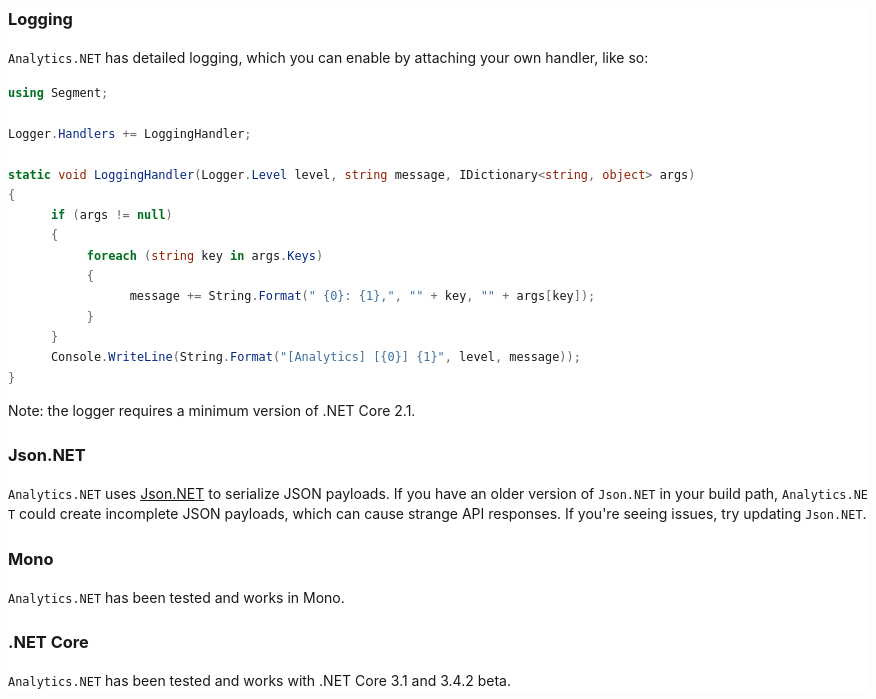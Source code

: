 ### Logging

`Analytics.NET` has detailed logging, which you can enable by attaching your own handler, like so:

```csharp
using Segment;

Logger.Handlers += LoggingHandler;

static void LoggingHandler(Logger.Level level, string message, IDictionary<string, object> args)
{
      if (args != null)
      {
           foreach (string key in args.Keys)
           {
                 message += String.Format(" {0}: {1},", "" + key, "" + args[key]);
           }
      }
      Console.WriteLine(String.Format("[Analytics] [{0}] {1}", level, message));
}
```

Note: the logger requires a minimum version of .NET Core 2.1.

### Json.NET

`Analytics.NET` uses [Json.NET](http://json.codeplex.com/) to serialize JSON payloads. If you have an older version of `Json.NET` in your build path, `Analytics.NET` could create incomplete JSON payloads, which can cause strange API responses. If you're seeing issues, try updating `Json.NET`.


### Mono

`Analytics.NET` has been tested and works in Mono.

### .NET Core
`Analytics.NET` has been tested and works with .NET Core 3.1 and 3.4.2 beta.
